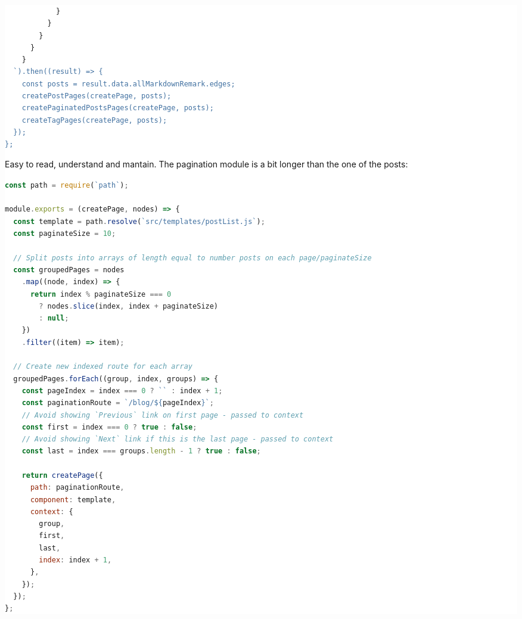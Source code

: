 ```javascript
            }
          }
        }
      }
    }
  `).then((result) => {
    const posts = result.data.allMarkdownRemark.edges;
    createPostPages(createPage, posts);
    createPaginatedPostsPages(createPage, posts);
    createTagPages(createPage, posts);
  });
};
```

Easy to read, understand and mantain. The pagination module is a bit longer than the one of the posts:

```javascript
const path = require(`path`);

module.exports = (createPage, nodes) => {
  const template = path.resolve(`src/templates/postList.js`);
  const paginateSize = 10;

  // Split posts into arrays of length equal to number posts on each page/paginateSize
  const groupedPages = nodes
    .map((node, index) => {
      return index % paginateSize === 0
        ? nodes.slice(index, index + paginateSize)
        : null;
    })
    .filter((item) => item);

  // Create new indexed route for each array
  groupedPages.forEach((group, index, groups) => {
    const pageIndex = index === 0 ? `` : index + 1;
    const paginationRoute = `/blog/${pageIndex}`;
    // Avoid showing `Previous` link on first page - passed to context
    const first = index === 0 ? true : false;
    // Avoid showing `Next` link if this is the last page - passed to context
    const last = index === groups.length - 1 ? true : false;

    return createPage({
      path: paginationRoute,
      component: template,
      context: {
        group,
        first,
        last,
        index: index + 1,
      },
    });
  });
};
```
